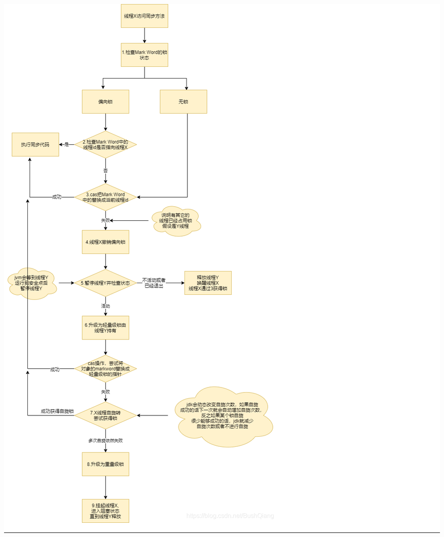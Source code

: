    ![在这里插入图片描述](https://raw.githubusercontent.com/macwbh9527/Note/main/image/202302201059532.png)

---